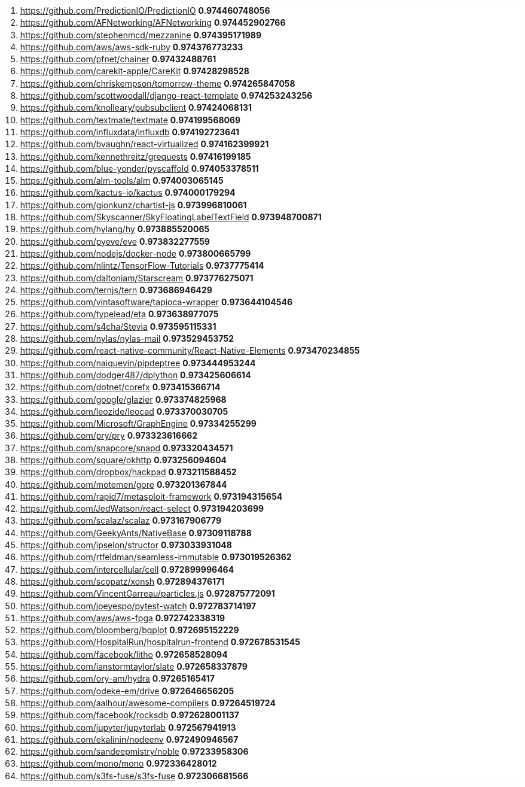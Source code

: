  1. https://github.com/PredictionIO/PredictionIO **0.974460748056**
 1. https://github.com/AFNetworking/AFNetworking **0.974452902766**
 1. https://github.com/stephenmcd/mezzanine **0.974395171989**
 1. https://github.com/aws/aws-sdk-ruby **0.974376773233**
 1. https://github.com/pfnet/chainer **0.97432488761**
 1. https://github.com/carekit-apple/CareKit **0.97428298528**
 1. https://github.com/chriskempson/tomorrow-theme **0.974265847058**
 1. https://github.com/scottwoodall/django-react-template **0.974253243256**
 1. https://github.com/knolleary/pubsubclient **0.97424068131**
 1. https://github.com/textmate/textmate **0.974199568069**
 1. https://github.com/influxdata/influxdb **0.974192723641**
 1. https://github.com/bvaughn/react-virtualized **0.974162399921**
 1. https://github.com/kennethreitz/grequests **0.97416199185**
 1. https://github.com/blue-yonder/pyscaffold **0.974053378511**
 1. https://github.com/alm-tools/alm **0.974003065145**
 1. https://github.com/kactus-io/kactus **0.974000179294**
 1. https://github.com/gionkunz/chartist-js **0.973996810061**
 1. https://github.com/Skyscanner/SkyFloatingLabelTextField **0.973948700871**
 1. https://github.com/hylang/hy **0.973885520065**
 1. https://github.com/pyeve/eve **0.973832277559**
 1. https://github.com/nodejs/docker-node **0.973800665799**
 1. https://github.com/nlintz/TensorFlow-Tutorials **0.9737775414**
 1. https://github.com/daltoniam/Starscream **0.973776275071**
 1. https://github.com/ternjs/tern **0.973686946429**
 1. https://github.com/vintasoftware/tapioca-wrapper **0.973644104546**
 1. https://github.com/typelead/eta **0.973638977075**
 1. https://github.com/s4cha/Stevia **0.973595115331**
 1. https://github.com/nylas/nylas-mail **0.973529453752**
 1. https://github.com/react-native-community/React-Native-Elements **0.973470234855**
 1. https://github.com/naiquevin/pipdeptree **0.973444953244**
 1. https://github.com/dodger487/dplython **0.973425606614**
 1. https://github.com/dotnet/corefx **0.973415366714**
 1. https://github.com/google/glazier **0.973374825968**
 1. https://github.com/leozide/leocad **0.973370030705**
 1. https://github.com/Microsoft/GraphEngine **0.97334255299**
 1. https://github.com/pry/pry **0.973323616662**
 1. https://github.com/snapcore/snapd **0.973320434571**
 1. https://github.com/square/okhttp **0.973256094604**
 1. https://github.com/dropbox/hackpad **0.973211588452**
 1. https://github.com/motemen/gore **0.973201367844**
 1. https://github.com/rapid7/metasploit-framework **0.973194315654**
 1. https://github.com/JedWatson/react-select **0.973194203699**
 1. https://github.com/scalaz/scalaz **0.973167906779**
 1. https://github.com/GeekyAnts/NativeBase **0.97309118788**
 1. https://github.com/ipselon/structor **0.973033931048**
 1. https://github.com/rtfeldman/seamless-immutable **0.973019526362**
 1. https://github.com/intercellular/cell **0.972899996464**
 1. https://github.com/scopatz/xonsh **0.972894376171**
 1. https://github.com/VincentGarreau/particles.js **0.972875772091**
 1. https://github.com/joeyespo/pytest-watch **0.972783714197**
 1. https://github.com/aws/aws-fpga **0.972742338319**
 1. https://github.com/bloomberg/bqplot **0.972695152229**
 1. https://github.com/HospitalRun/hospitalrun-frontend **0.972678531545**
 1. https://github.com/facebook/litho **0.972658528094**
 1. https://github.com/ianstormtaylor/slate **0.972658337879**
 1. https://github.com/ory-am/hydra **0.97265165417**
 1. https://github.com/odeke-em/drive **0.972646656205**
 1. https://github.com/aalhour/awesome-compilers **0.97264519724**
 1. https://github.com/facebook/rocksdb **0.972628001137**
 1. https://github.com/jupyter/jupyterlab **0.972567941913**
 1. https://github.com/ekalinin/nodeenv **0.972490946567**
 1. https://github.com/sandeepmistry/noble **0.97233958306**
 1. https://github.com/mono/mono **0.972336428012**
 1. https://github.com/s3fs-fuse/s3fs-fuse **0.972306681566**
